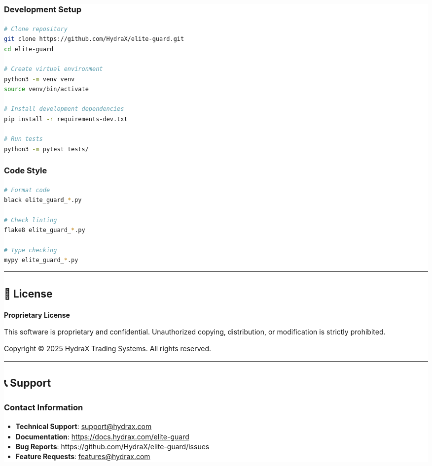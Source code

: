 ### Development Setup

```bash
# Clone repository
git clone https://github.com/HydraX/elite-guard.git
cd elite-guard

# Create virtual environment
python3 -m venv venv
source venv/bin/activate

# Install development dependencies
pip install -r requirements-dev.txt

# Run tests
python3 -m pytest tests/
```

### Code Style

```bash
# Format code
black elite_guard_*.py

# Check linting
flake8 elite_guard_*.py

# Type checking
mypy elite_guard_*.py
```

---

## 📄 License

**Proprietary License**

This software is proprietary and confidential. Unauthorized copying, distribution, or modification is strictly prohibited.

Copyright © 2025 HydraX Trading Systems. All rights reserved.

---

## 📞 Support

### Contact Information

- **Technical Support**: support@hydrax.com
- **Documentation**: https://docs.hydrax.com/elite-guard
- **Bug Reports**: https://github.com/HydraX/elite-guard/issues
- **Feature Requests**: features@hydrax.com
